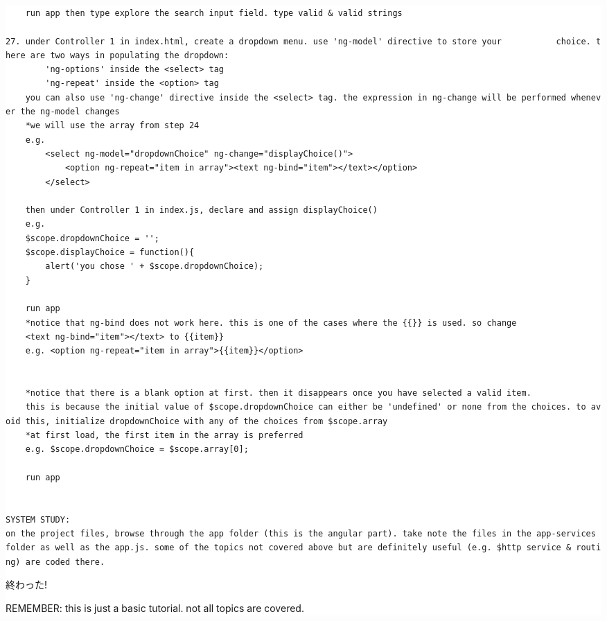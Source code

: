         run app then type explore the search input field. type valid & valid strings

    27. under Controller 1 in index.html, create a dropdown menu. use 'ng-model' directive to store your           choice. there are two ways in populating the dropdown:
            'ng-options' inside the <select> tag
            'ng-repeat' inside the <option> tag
        you can also use 'ng-change' directive inside the <select> tag. the expression in ng-change will be performed whenever the ng-model changes
        *we will use the array from step 24
        e.g.
            <select ng-model="dropdownChoice" ng-change="displayChoice()">
                <option ng-repeat="item in array"><text ng-bind="item"></text></option>
            </select>

        then under Controller 1 in index.js, declare and assign displayChoice()
        e.g.
        $scope.dropdownChoice = '';
        $scope.displayChoice = function(){
            alert('you chose ' + $scope.dropdownChoice);
        }

        run app
        *notice that ng-bind does not work here. this is one of the cases where the {{}} is used. so change
        <text ng-bind="item"></text> to {{item}} 
        e.g. <option ng-repeat="item in array">{{item}}</option>

        
        *notice that there is a blank option at first. then it disappears once you have selected a valid item.
        this is because the initial value of $scope.dropdownChoice can either be 'undefined' or none from the choices. to avoid this, initialize dropdownChoice with any of the choices from $scope.array
        *at first load, the first item in the array is preferred
        e.g. $scope.dropdownChoice = $scope.array[0];

        run app
            

    SYSTEM STUDY:
    on the project files, browse through the app folder (this is the angular part). take note the files in the app-services folder as well as the app.js. some of the topics not covered above but are definitely useful (e.g. $http service & routing) are coded there.

終わった!

REMEMBER: this is just a basic tutorial. not all topics are covered.



        

        






    
